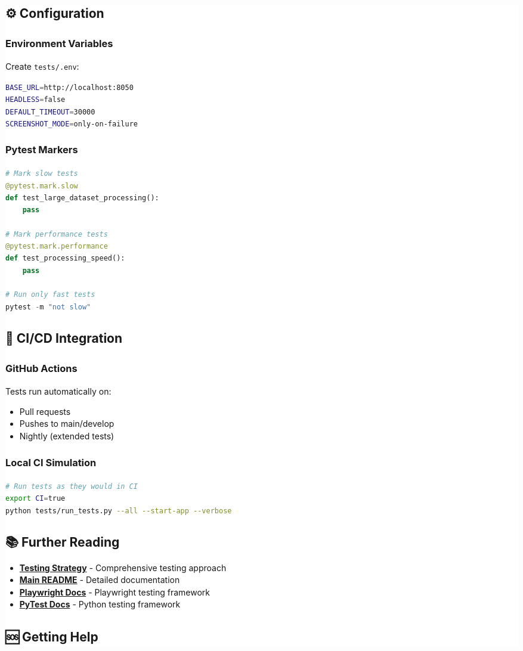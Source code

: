 ## ⚙️ Configuration

### Environment Variables
Create `tests/.env`:
```bash
BASE_URL=http://localhost:8050
HEADLESS=false
DEFAULT_TIMEOUT=30000
SCREENSHOT_MODE=only-on-failure
```

### Pytest Markers
```python
# Mark slow tests
@pytest.mark.slow
def test_large_dataset_processing():
    pass

# Mark performance tests
@pytest.mark.performance
def test_processing_speed():
    pass

# Run only fast tests
pytest -m "not slow"
```

## 🚀 CI/CD Integration

### GitHub Actions
Tests run automatically on:
- Pull requests
- Pushes to main/develop
- Nightly (extended tests)

### Local CI Simulation
```bash
# Run tests as they would in CI
export CI=true
python tests/run_tests.py --all --start-app --verbose
```

## 📚 Further Reading

- **[Testing Strategy](TESTING_STRATEGY.md)** - Comprehensive testing approach
- **[Main README](README.md)** - Detailed documentation
- **[Playwright Docs](https://playwright.dev/)** - Playwright testing framework
- **[PyTest Docs](https://docs.pytest.org/)** - Python testing framework

## 🆘 Getting Help
